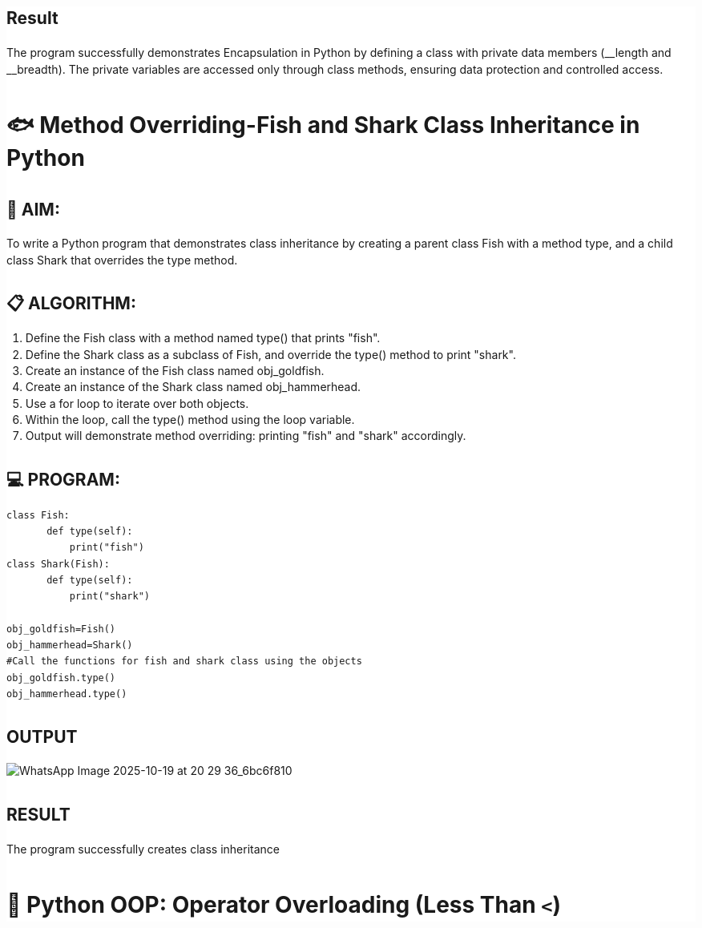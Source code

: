 

## Result
The program successfully demonstrates Encapsulation in Python by defining a class with private data members (__length and __breadth).
The private variables are accessed only through class methods, ensuring data protection and controlled access.
# 🐟 Method Overriding-Fish and Shark Class Inheritance in Python

## 🧠 AIM:
To write a Python program that demonstrates class inheritance by creating a parent class Fish with a method type, and a child class Shark that overrides the type method.

## 📋 ALGORITHM:

1. Define the Fish class with a method named type() that prints "fish".
2. Define the Shark class as a subclass of Fish, and override the type() method to print "shark".
3. Create an instance of the Fish class named obj_goldfish.
4. Create an instance of the Shark class named obj_hammerhead.
5. Use a for loop to iterate over both objects.
6. Within the loop, call the type() method using the loop variable.
7. Output will demonstrate method overriding: printing "fish" and "shark" accordingly.

## 💻 PROGRAM:
```
class Fish:
       def type(self):
           print("fish")
class Shark(Fish):
	   def type(self):
	       print("shark")

obj_goldfish=Fish()
obj_hammerhead=Shark()
#Call the functions for fish and shark class using the objects
obj_goldfish.type()
obj_hammerhead.type()
```
## OUTPUT
![WhatsApp Image 2025-10-19 at 20 29 36_6bc6f810](https://github.com/user-attachments/assets/642edbb8-6d46-4d60-9eb6-357f2f79a786)


## RESULT
The program successfully creates class inheritance
# 🐍 Python OOP: Operator Overloading (Less Than `<`)
